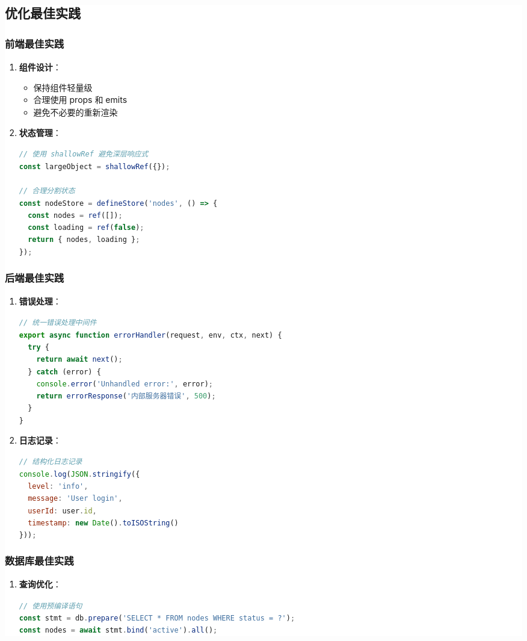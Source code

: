 ## 优化最佳实践

### 前端最佳实践
1. **组件设计**：
   - 保持组件轻量级
   - 合理使用 props 和 emits
   - 避免不必要的重新渲染

2. **状态管理**：
   ```javascript
   // 使用 shallowRef 避免深层响应式
   const largeObject = shallowRef({});
   
   // 合理分割状态
   const nodeStore = defineStore('nodes', () => {
     const nodes = ref([]);
     const loading = ref(false);
     return { nodes, loading };
   });
   ```

### 后端最佳实践
1. **错误处理**：
   ```javascript
   // 统一错误处理中间件
   export async function errorHandler(request, env, ctx, next) {
     try {
       return await next();
     } catch (error) {
       console.error('Unhandled error:', error);
       return errorResponse('内部服务器错误', 500);
     }
   }
   ```

2. **日志记录**：
   ```javascript
   // 结构化日志记录
   console.log(JSON.stringify({
     level: 'info',
     message: 'User login',
     userId: user.id,
     timestamp: new Date().toISOString()
   }));
   ```

### 数据库最佳实践
1. **查询优化**：
   ```javascript
   // 使用预编译语句
   const stmt = db.prepare('SELECT * FROM nodes WHERE status = ?');
   const nodes = await stmt.bind('active').all();
   ```
